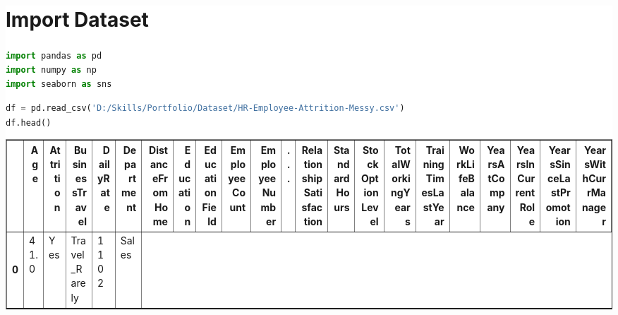 # Import Dataset


```python
import pandas as pd
import numpy as np
import seaborn as sns
```


```python
df = pd.read_csv('D:/Skills/Portfolio/Dataset/HR-Employee-Attrition-Messy.csv')
df.head()
```




<div>
<style scoped>
    .dataframe tbody tr th:only-of-type {
        vertical-align: middle;
    }

    .dataframe tbody tr th {
        vertical-align: top;
    }

    .dataframe thead th {
        text-align: right;
    }
</style>
<table border="1" class="dataframe">
  <thead>
    <tr style="text-align: right;">
      <th></th>
      <th>Age</th>
      <th>Attrition</th>
      <th>BusinessTravel</th>
      <th>DailyRate</th>
      <th>Department</th>
      <th>DistanceFromHome</th>
      <th>Education</th>
      <th>EducationField</th>
      <th>EmployeeCount</th>
      <th>EmployeeNumber</th>
      <th>...</th>
      <th>RelationshipSatisfaction</th>
      <th>StandardHours</th>
      <th>StockOptionLevel</th>
      <th>TotalWorkingYears</th>
      <th>TrainingTimesLastYear</th>
      <th>WorkLifeBalance</th>
      <th>YearsAtCompany</th>
      <th>YearsInCurrentRole</th>
      <th>YearsSinceLastPromotion</th>
      <th>YearsWithCurrManager</th>
    </tr>
  </thead>
  <tbody>
    <tr>
      <th>0</th>
      <td>41.0</td>
      <td>Yes</td>
      <td>Travel_Rarely</td>
      <td>1102</td>
      <td>Sales</td>